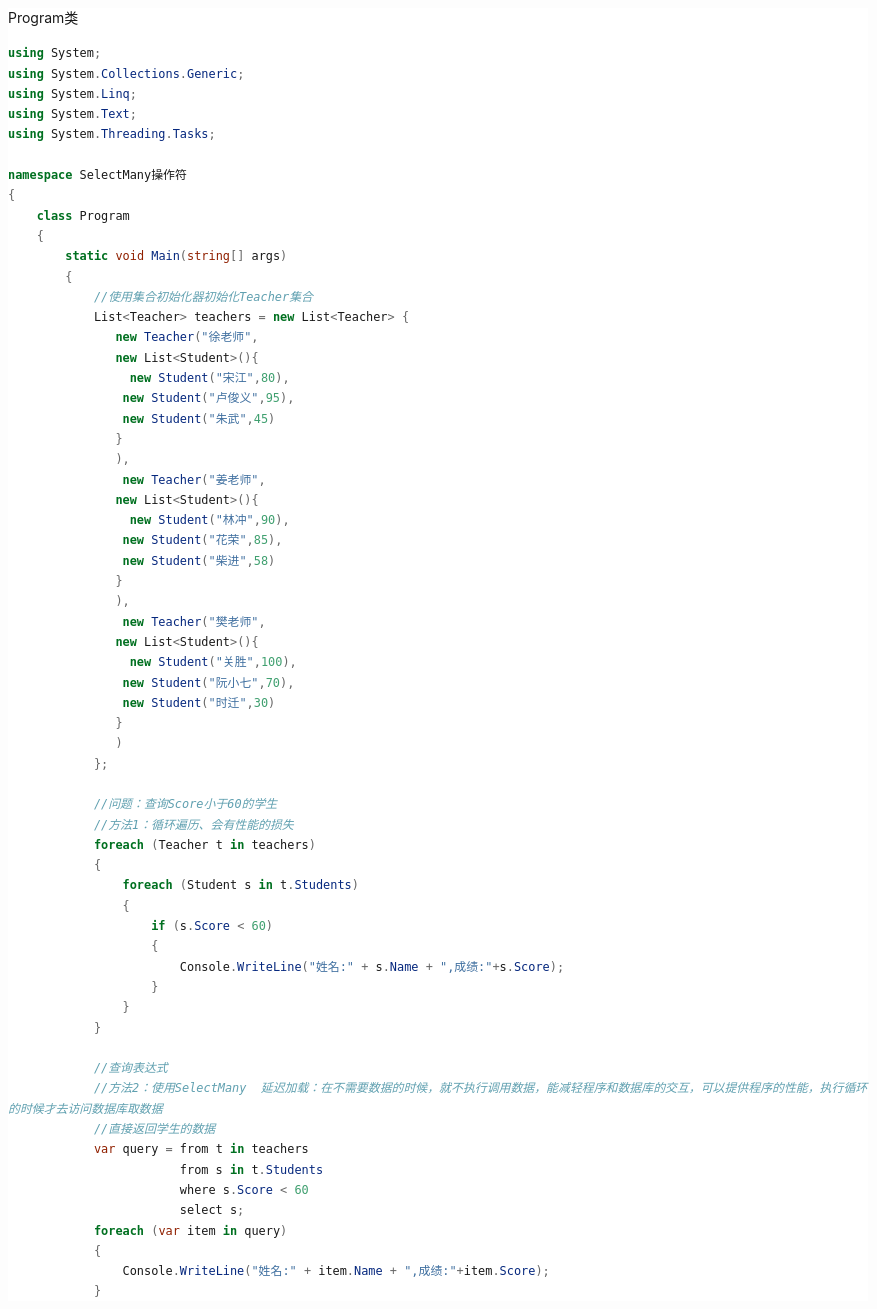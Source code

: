 Program类

```c#
using System;
using System.Collections.Generic;
using System.Linq;
using System.Text;
using System.Threading.Tasks;

namespace SelectMany操作符
{
    class Program
    {
        static void Main(string[] args)
        {
            //使用集合初始化器初始化Teacher集合
            List<Teacher> teachers = new List<Teacher> {
               new Teacher("徐老师",
               new List<Student>(){
                 new Student("宋江",80),
                new Student("卢俊义",95),
                new Student("朱武",45)
               }
               ),
                new Teacher("姜老师",
               new List<Student>(){
                 new Student("林冲",90),
                new Student("花荣",85),
                new Student("柴进",58)
               }
               ),
                new Teacher("樊老师",
               new List<Student>(){
                 new Student("关胜",100),
                new Student("阮小七",70),
                new Student("时迁",30)
               }
               )
            };

            //问题：查询Score小于60的学生
            //方法1：循环遍历、会有性能的损失
            foreach (Teacher t in teachers)
            {
                foreach (Student s in t.Students)
                {
                    if (s.Score < 60)
                    {
                        Console.WriteLine("姓名:" + s.Name + ",成绩:"+s.Score);
                    }
                }
            }

            //查询表达式
            //方法2：使用SelectMany  延迟加载：在不需要数据的时候，就不执行调用数据，能减轻程序和数据库的交互，可以提供程序的性能，执行循环的时候才去访问数据库取数据
            //直接返回学生的数据
            var query = from t in teachers
                        from s in t.Students
                        where s.Score < 60
                        select s;
            foreach (var item in query)
            {
                Console.WriteLine("姓名:" + item.Name + ",成绩:"+item.Score);
            }
```